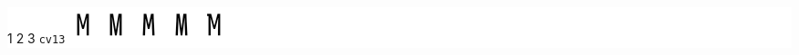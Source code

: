 <td colspan="9"> </td>
</tr>
<tr>
<td>1</td>
<td>2</td>
<td>3</td>
<td colspan="9"> </td>
</tr>
<tr>
<td rowspan="2"><code>cv13</code></td>
<td><img src="../images/character-variant-cv13-1.png" width="32"/></td>
<td><img src="../images/character-variant-cv13-2.png" width="32"/></td>
<td><img src="../images/character-variant-cv13-3.png" width="32"/></td>
<td><img src="../images/character-variant-cv13-4.png" width="32"/></td>
<td><img src="../images/character-variant-cv13-5.png" width="32"/></td>